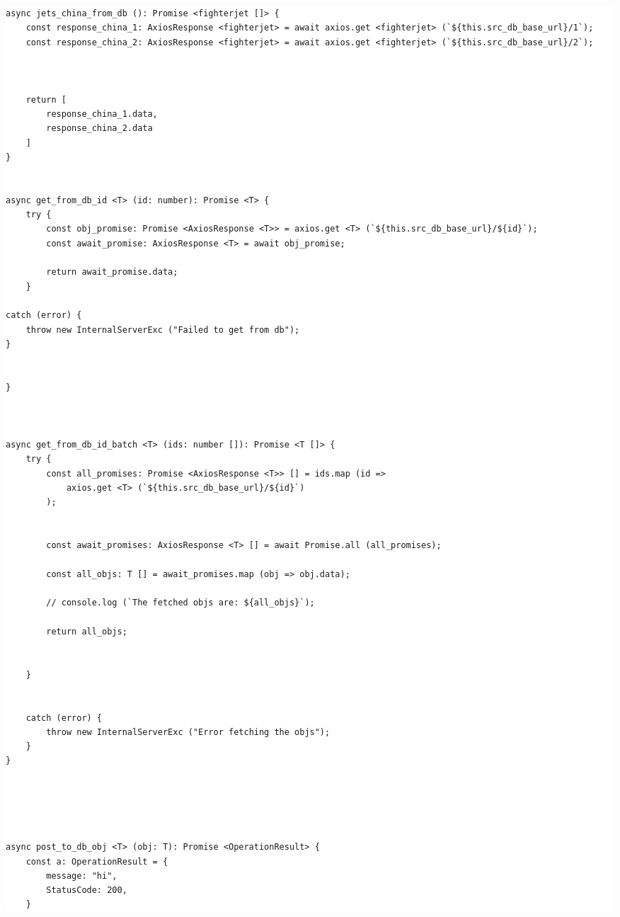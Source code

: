 
    async jets_china_from_db (): Promise <fighterjet []> {
        const response_china_1: AxiosResponse <fighterjet> = await axios.get <fighterjet> (`${this.src_db_base_url}/1`);
        const response_china_2: AxiosResponse <fighterjet> = await axios.get <fighterjet> (`${this.src_db_base_url}/2`);



        return [
            response_china_1.data,
            response_china_2.data
        ]
    }


    async get_from_db_id <T> (id: number): Promise <T> {
        try {
            const obj_promise: Promise <AxiosResponse <T>> = axios.get <T> (`${this.src_db_base_url}/${id}`);
            const await_promise: AxiosResponse <T> = await obj_promise;
       
            return await_promise.data;
        }

    catch (error) {
        throw new InternalServerExc ("Failed to get from db");
    }

    
    }



    async get_from_db_id_batch <T> (ids: number []): Promise <T []> {
        try {
            const all_promises: Promise <AxiosResponse <T>> [] = ids.map (id =>
                axios.get <T> (`${this.src_db_base_url}/${id}`)
            );


            const await_promises: AxiosResponse <T> [] = await Promise.all (all_promises);

            const all_objs: T [] = await_promises.map (obj => obj.data);

            // console.log (`The fetched objs are: ${all_objs}`);

            return all_objs;

            
        }

        
        catch (error) {
            throw new InternalServerExc ("Error fetching the objs");
        }
    }





    async post_to_db_obj <T> (obj: T): Promise <OperationResult> {
        const a: OperationResult = {
            message: "hi",
            StatusCode: 200,
        }

